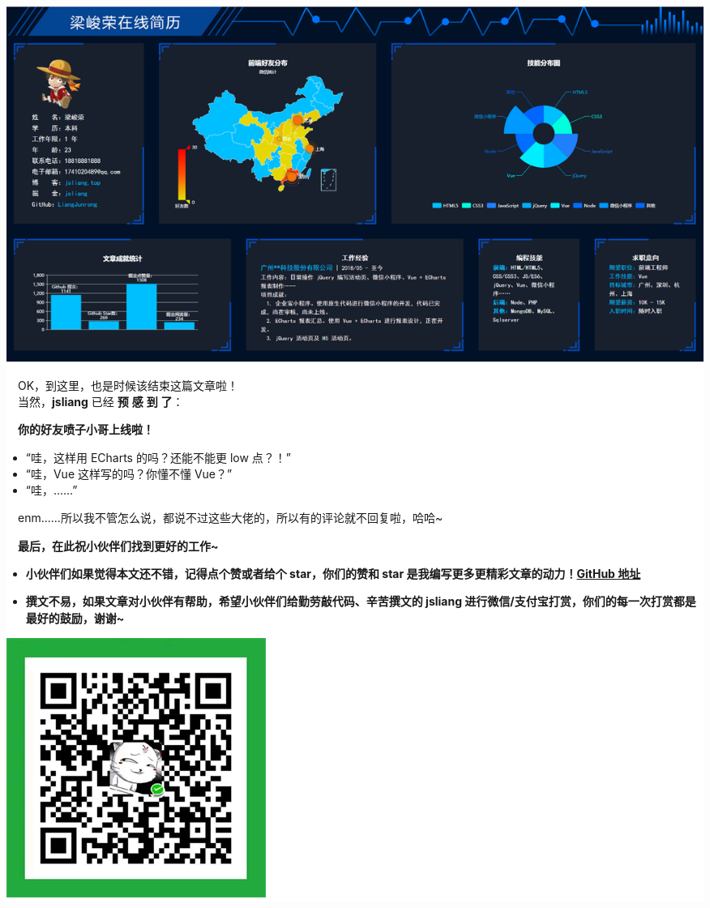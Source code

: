 ![图](../../public-repertory/img/js-ECharts-CurriculumVitae-18.png)

&emsp;OK，到这里，也是时候该结束这篇文章啦！  
&emsp;当然，**jsliang** 已经 **预** **感** **到** **了**：  

&emsp;**你的好友喷子小哥上线啦！**
* “哇，这样用 ECharts 的吗？还能不能更 low 点？！”
* “哇，Vue 这样写的吗？你懂不懂 Vue？”
* “哇，……”

&emsp;enm......所以我不管怎么说，都说不过这些大佬的，所以有的评论就不回复啦，哈哈~

&emsp;**最后，在此祝小伙伴们找到更好的工作~**

* **小伙伴们如果觉得本文还不错，记得点个赞或者给个 star，你们的赞和 star 是我编写更多更精彩文章的动力！[GitHub 地址](https://github.com/LiangJunrong/document-library/blob/master/JavaScript-library/ECharts/CurriculumVitae.md)**
  
* **撰文不易，如果文章对小伙伴有帮助，希望小伙伴们给勤劳敲代码、辛苦撰文的 jsliang 进行微信/支付宝打赏，你们的每一次打赏都是最好的鼓励，谢谢~**

![图](../../public-repertory/img/seek-reward.png)
